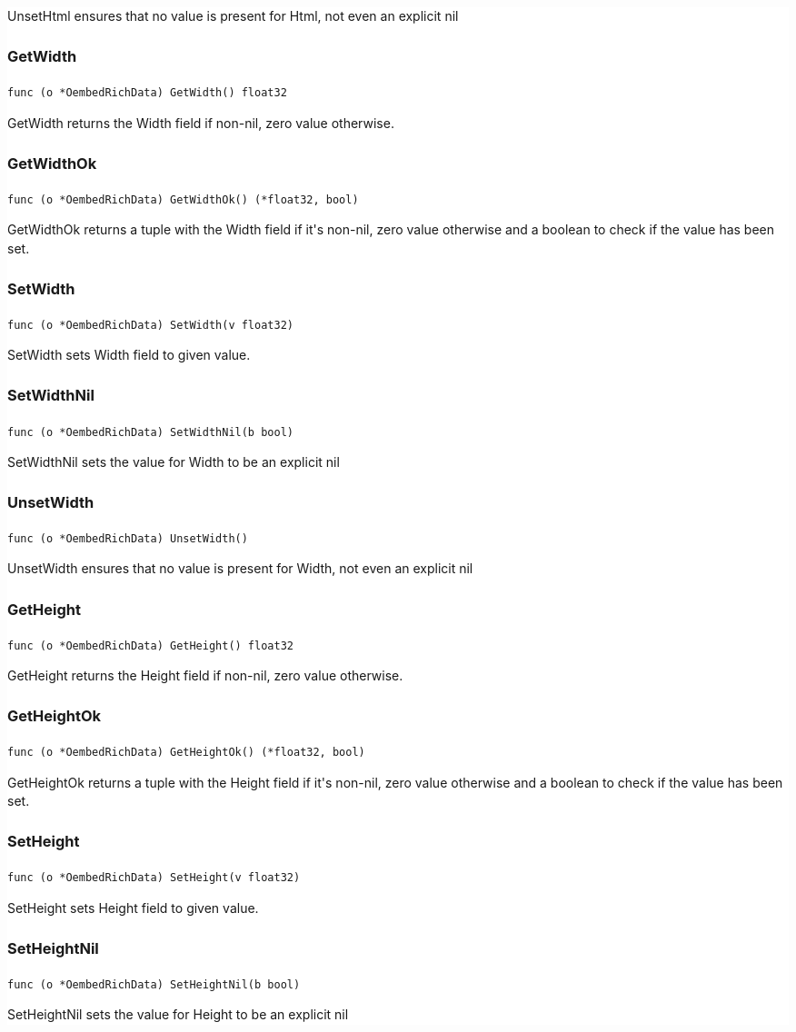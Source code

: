 UnsetHtml ensures that no value is present for Html, not even an explicit nil
### GetWidth

`func (o *OembedRichData) GetWidth() float32`

GetWidth returns the Width field if non-nil, zero value otherwise.

### GetWidthOk

`func (o *OembedRichData) GetWidthOk() (*float32, bool)`

GetWidthOk returns a tuple with the Width field if it's non-nil, zero value otherwise
and a boolean to check if the value has been set.

### SetWidth

`func (o *OembedRichData) SetWidth(v float32)`

SetWidth sets Width field to given value.


### SetWidthNil

`func (o *OembedRichData) SetWidthNil(b bool)`

 SetWidthNil sets the value for Width to be an explicit nil

### UnsetWidth
`func (o *OembedRichData) UnsetWidth()`

UnsetWidth ensures that no value is present for Width, not even an explicit nil
### GetHeight

`func (o *OembedRichData) GetHeight() float32`

GetHeight returns the Height field if non-nil, zero value otherwise.

### GetHeightOk

`func (o *OembedRichData) GetHeightOk() (*float32, bool)`

GetHeightOk returns a tuple with the Height field if it's non-nil, zero value otherwise
and a boolean to check if the value has been set.

### SetHeight

`func (o *OembedRichData) SetHeight(v float32)`

SetHeight sets Height field to given value.


### SetHeightNil

`func (o *OembedRichData) SetHeightNil(b bool)`

 SetHeightNil sets the value for Height to be an explicit nil

